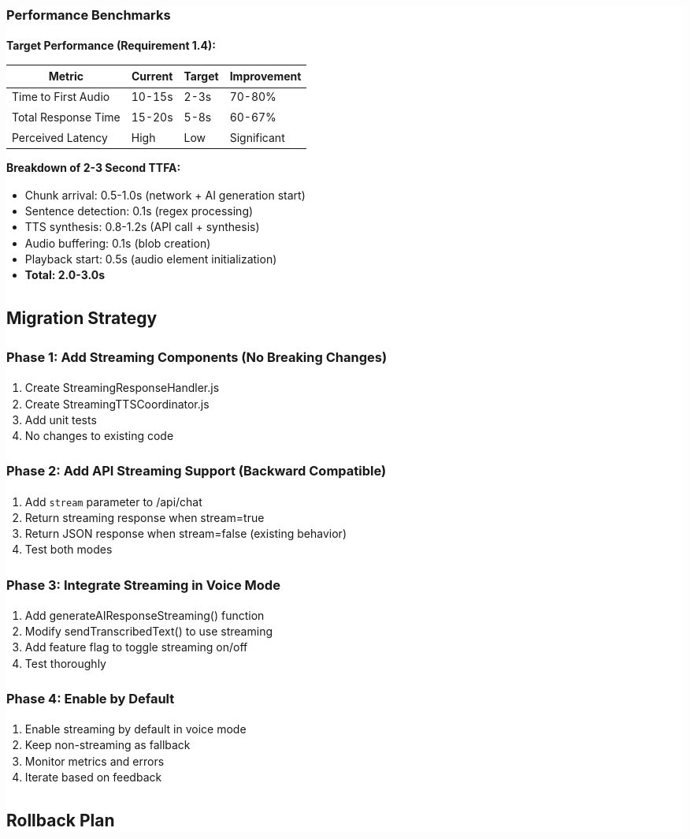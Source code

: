 ### Performance Benchmarks

**Target Performance (Requirement 1.4):**

| Metric | Current | Target | Improvement |
|--------|---------|--------|-------------|
| Time to First Audio | 10-15s | 2-3s | 70-80% |
| Total Response Time | 15-20s | 5-8s | 60-67% |
| Perceived Latency | High | Low | Significant |

**Breakdown of 2-3 Second TTFA:**
- Chunk arrival: 0.5-1.0s (network + AI generation start)
- Sentence detection: 0.1s (regex processing)
- TTS synthesis: 0.8-1.2s (API call + synthesis)
- Audio buffering: 0.1s (blob creation)
- Playback start: 0.5s (audio element initialization)
- **Total: 2.0-3.0s**

## Migration Strategy

### Phase 1: Add Streaming Components (No Breaking Changes)

1. Create StreamingResponseHandler.js
2. Create StreamingTTSCoordinator.js
3. Add unit tests
4. No changes to existing code

### Phase 2: Add API Streaming Support (Backward Compatible)

1. Add `stream` parameter to /api/chat
2. Return streaming response when stream=true
3. Return JSON response when stream=false (existing behavior)
4. Test both modes

### Phase 3: Integrate Streaming in Voice Mode

1. Add generateAIResponseStreaming() function
2. Modify sendTranscribedText() to use streaming
3. Add feature flag to toggle streaming on/off
4. Test thoroughly

### Phase 4: Enable by Default

1. Enable streaming by default in voice mode
2. Keep non-streaming as fallback
3. Monitor metrics and errors
4. Iterate based on feedback

## Rollback Plan
